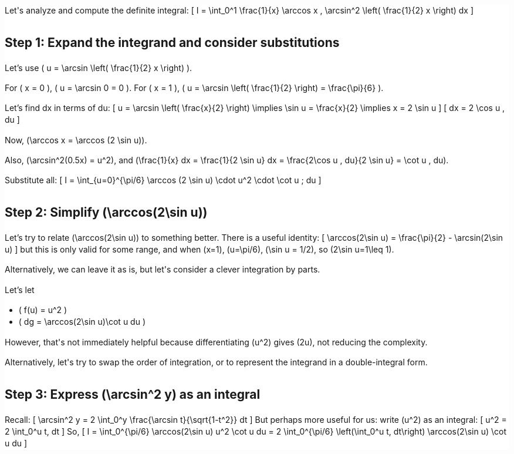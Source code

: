 Let's analyze and compute the definite integral:
\[
I = \int_0^1 \frac{1}{x} \arccos x \, \arcsin^2 \left( \frac{1}{2} x \right) dx
\]

## Step 1: Expand the integrand and consider substitutions

Let’s use \( u = \arcsin \left( \frac{1}{2} x \right) \).

For \( x = 0 \), \( u = \arcsin 0 = 0 \).
For \( x = 1 \), \( u = \arcsin \left( \frac{1}{2} \right) = \frac{\pi}{6} \).

Let’s find dx in terms of du:
\[
u = \arcsin \left( \frac{x}{2} \right) \implies \sin u = \frac{x}{2} \implies x = 2 \sin u
\]
\[
dx = 2 \cos u \, du
\]

Now, \(\arccos x = \arccos (2 \sin u)\).

Also, \(\arcsin^2(0.5x) = u^2\), and \(\frac{1}{x} dx = \frac{1}{2 \sin u} dx = \frac{2\cos u \, du}{2 \sin u} = \cot u \, du\).

Substitute all:
\[
I = \int_{u=0}^{\pi/6} \arccos (2 \sin u) \cdot u^2 \cdot \cot u \; du
\]

## Step 2: Simplify \(\arccos(2\sin u)\)

Let’s try to relate \(\arccos(2\sin u)\) to something better. There is a useful identity:
\[
\arccos(2\sin u) = \frac{\pi}{2} - \arcsin(2\sin u)
\]
but this is only valid for some range, and when \(x=1\), \(u=\pi/6\), \(\sin u = 1/2\), so \(2\sin u=1\leq 1\).

Alternatively, we can leave it as is, but let's consider a clever integration by parts.

Let’s let
- \( f(u) = u^2 \)
- \( dg = \arccos(2\sin u)\cot u du \)

However, that's not immediately helpful because differentiating \(u^2\) gives \(2u\), not reducing the complexity.

Alternatively, let's try to swap the order of integration, or to represent the integrand in a double-integral form.

## Step 3: Express \(\arcsin^2 y\) as an integral

Recall:
\[
\arcsin^2 y = 2 \int_0^y \frac{\arcsin t}{\sqrt{1-t^2}} dt
\]
But perhaps more useful for us: write \(u^2\) as an integral:
\[
u^2 = 2 \int_0^u t\, dt
\]
So,
\[
I = \int_0^{\pi/6} \arccos(2\sin u) u^2 \cot u du = 2 \int_0^{\pi/6} \left(\int_0^u t\, dt\right) \arccos(2\sin u) \cot u du
\]
